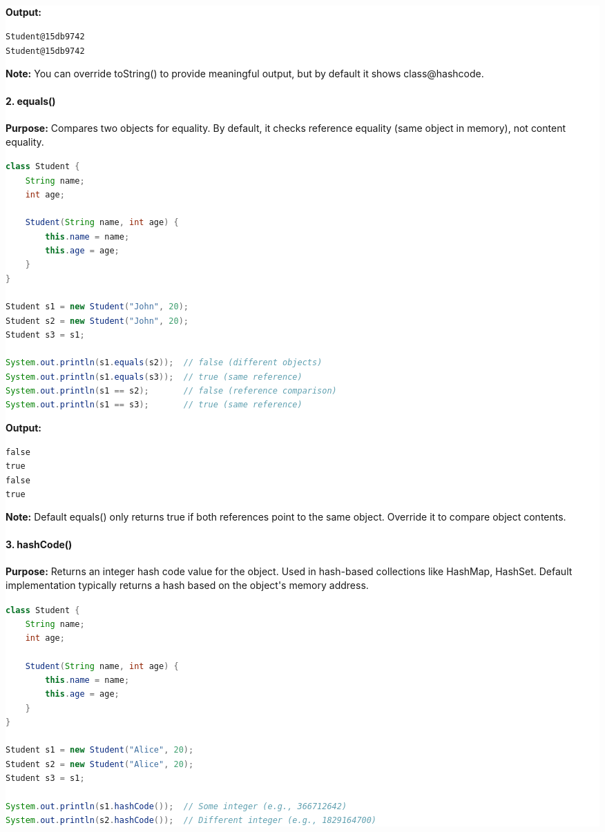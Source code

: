 **Output:**
```
Student@15db9742
Student@15db9742
```

**Note:** You can override toString() to provide meaningful output, but by default it shows class@hashcode.


#### 2. equals()
**Purpose:** Compares two objects for equality. By default, it checks reference equality (same object in memory), not content equality.

```java
class Student {
    String name;
    int age;
    
    Student(String name, int age) {
        this.name = name;
        this.age = age;
    }
}

Student s1 = new Student("John", 20);
Student s2 = new Student("John", 20);
Student s3 = s1;

System.out.println(s1.equals(s2));  // false (different objects)
System.out.println(s1.equals(s3));  // true (same reference)
System.out.println(s1 == s2);       // false (reference comparison)
System.out.println(s1 == s3);       // true (same reference)
```

**Output:**
```
false
true
false
true
```

**Note:** Default equals() only returns true if both references point to the same object. Override it to compare object contents.

#### 3. hashCode()
**Purpose:** Returns an integer hash code value for the object. Used in hash-based collections like HashMap, HashSet. Default implementation typically returns a hash based on the object's memory address.

```java
class Student {
    String name;
    int age;
    
    Student(String name, int age) {
        this.name = name;
        this.age = age;
    }
}

Student s1 = new Student("Alice", 20);
Student s2 = new Student("Alice", 20);
Student s3 = s1;

System.out.println(s1.hashCode());  // Some integer (e.g., 366712642)
System.out.println(s2.hashCode());  // Different integer (e.g., 1829164700)
```